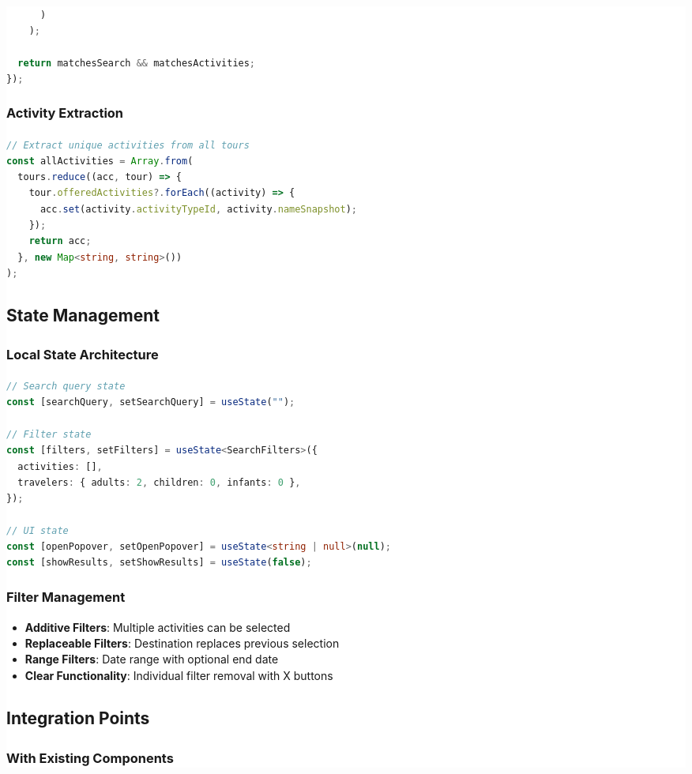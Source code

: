 ```typescript
      )
    );

  return matchesSearch && matchesActivities;
});
```

### Activity Extraction

```typescript
// Extract unique activities from all tours
const allActivities = Array.from(
  tours.reduce((acc, tour) => {
    tour.offeredActivities?.forEach((activity) => {
      acc.set(activity.activityTypeId, activity.nameSnapshot);
    });
    return acc;
  }, new Map<string, string>())
);
```

## State Management

### Local State Architecture

```typescript
// Search query state
const [searchQuery, setSearchQuery] = useState("");

// Filter state
const [filters, setFilters] = useState<SearchFilters>({
  activities: [],
  travelers: { adults: 2, children: 0, infants: 0 },
});

// UI state
const [openPopover, setOpenPopover] = useState<string | null>(null);
const [showResults, setShowResults] = useState(false);
```

### Filter Management

- **Additive Filters**: Multiple activities can be selected
- **Replaceable Filters**: Destination replaces previous selection
- **Range Filters**: Date range with optional end date
- **Clear Functionality**: Individual filter removal with X buttons

## Integration Points

### With Existing Components
